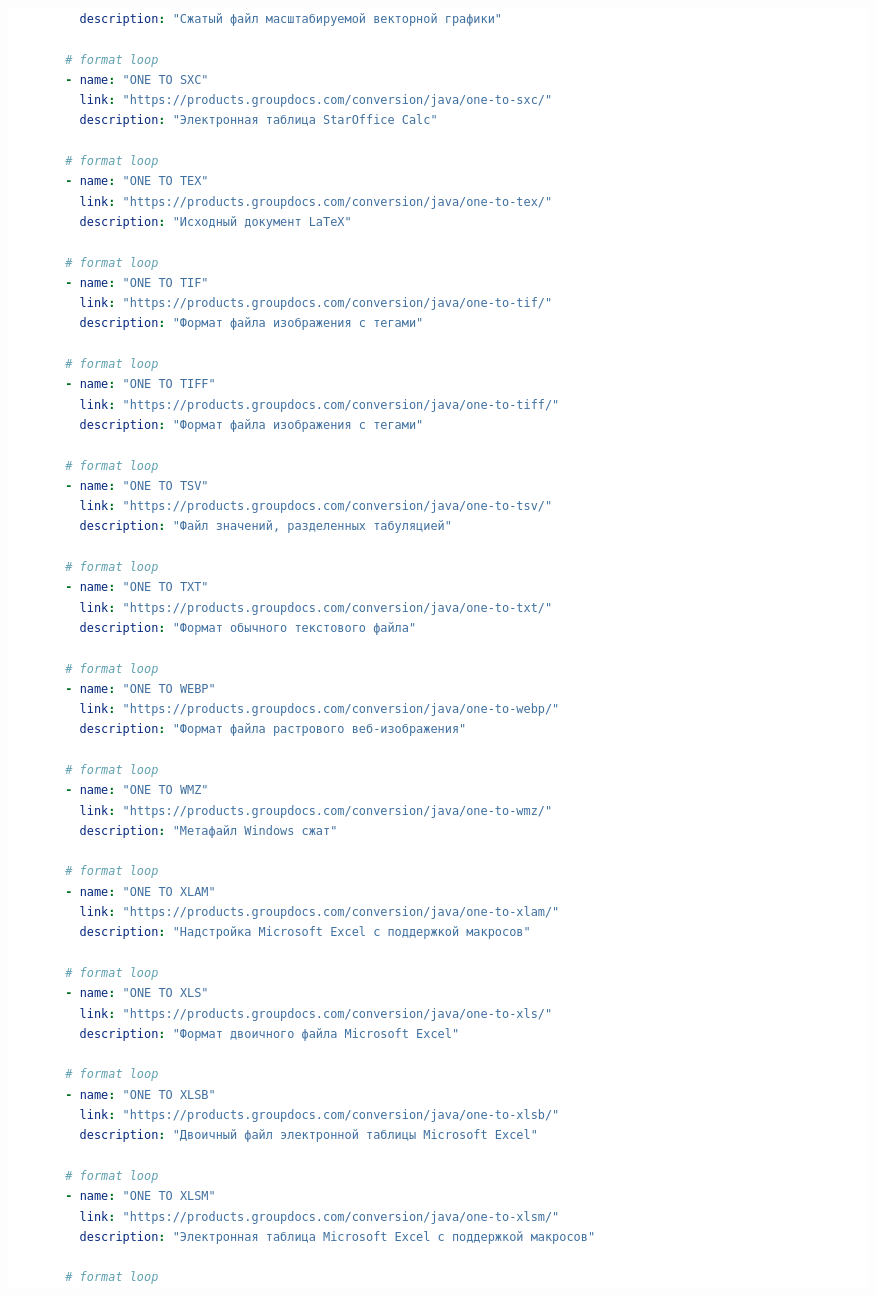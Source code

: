 ```yaml
          description: "Сжатый файл масштабируемой векторной графики"

        # format loop
        - name: "ONE TO SXC"
          link: "https://products.groupdocs.com/conversion/java/one-to-sxc/"
          description: "Электронная таблица StarOffice Calc"

        # format loop
        - name: "ONE TO TEX"
          link: "https://products.groupdocs.com/conversion/java/one-to-tex/"
          description: "Исходный документ LaTeX"

        # format loop
        - name: "ONE TO TIF"
          link: "https://products.groupdocs.com/conversion/java/one-to-tif/"
          description: "Формат файла изображения с тегами"

        # format loop
        - name: "ONE TO TIFF"
          link: "https://products.groupdocs.com/conversion/java/one-to-tiff/"
          description: "Формат файла изображения с тегами"

        # format loop
        - name: "ONE TO TSV"
          link: "https://products.groupdocs.com/conversion/java/one-to-tsv/"
          description: "Файл значений, разделенных табуляцией"

        # format loop
        - name: "ONE TO TXT"
          link: "https://products.groupdocs.com/conversion/java/one-to-txt/"
          description: "Формат обычного текстового файла"

        # format loop
        - name: "ONE TO WEBP"
          link: "https://products.groupdocs.com/conversion/java/one-to-webp/"
          description: "Формат файла растрового веб-изображения"

        # format loop
        - name: "ONE TO WMZ"
          link: "https://products.groupdocs.com/conversion/java/one-to-wmz/"
          description: "Метафайл Windows сжат"

        # format loop
        - name: "ONE TO XLAM"
          link: "https://products.groupdocs.com/conversion/java/one-to-xlam/"
          description: "Надстройка Microsoft Excel с поддержкой макросов"

        # format loop
        - name: "ONE TO XLS"
          link: "https://products.groupdocs.com/conversion/java/one-to-xls/"
          description: "Формат двоичного файла Microsoft Excel"

        # format loop
        - name: "ONE TO XLSB"
          link: "https://products.groupdocs.com/conversion/java/one-to-xlsb/"
          description: "Двоичный файл электронной таблицы Microsoft Excel"

        # format loop
        - name: "ONE TO XLSM"
          link: "https://products.groupdocs.com/conversion/java/one-to-xlsm/"
          description: "Электронная таблица Microsoft Excel с поддержкой макросов"

        # format loop
```